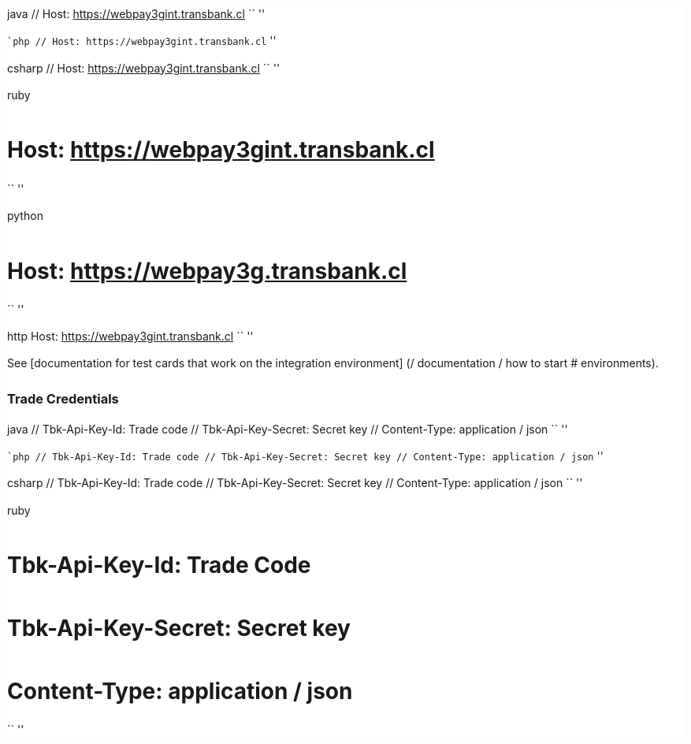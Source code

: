 java
// Host: https://webpay3gint.transbank.cl
`` ''

`` `php
// Host: https://webpay3gint.transbank.cl
`` ''

csharp
// Host: https://webpay3gint.transbank.cl
`` ''

ruby
# Host: https://webpay3gint.transbank.cl
`` ''

python
# Host: https://webpay3g.transbank.cl
`` ''

http
Host: https://webpay3gint.transbank.cl
`` ''

See [documentation for test cards that work on
the integration environment] (/ documentation / how to start # environments).

### Trade Credentials

java
// Tbk-Api-Key-Id: Trade code
// Tbk-Api-Key-Secret: Secret key
// Content-Type: application / json
`` ''

`` `php
// Tbk-Api-Key-Id: Trade code
// Tbk-Api-Key-Secret: Secret key
// Content-Type: application / json
`` ''

csharp
// Tbk-Api-Key-Id: Trade code
// Tbk-Api-Key-Secret: Secret key
// Content-Type: application / json
`` ''

ruby
# Tbk-Api-Key-Id: Trade Code
# Tbk-Api-Key-Secret: Secret key
# Content-Type: application / json
`` ''

